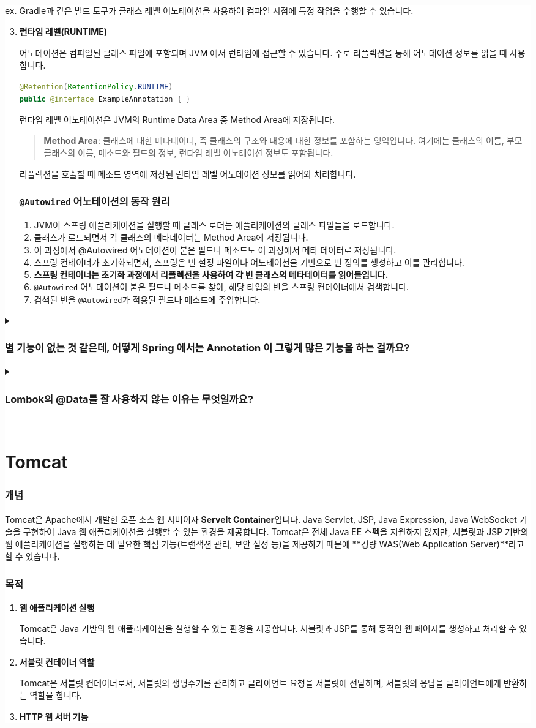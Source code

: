    ex. Gradle과 같은 빌드 도구가 클래스 레벨 어노테이션을 사용하여 컴파일 시점에 특정 작업을 수행할 수 있습니다.

3. **런타임 레벨(RUNTIME)**

   어노테이션은 컴파일된 클래스 파일에 포함되며 JVM 에서 런타임에 접근할 수 있습니다. 주로 리플렉션을 통해 어노테이션 정보를 읽을 때 사용합니다.

    ```java
    @Retention(RetentionPolicy.RUNTIME)
    public @interface ExampleAnnotation { }
    ```

   런타임 레벨 어노테이션은 JVM의 Runtime Data Area 중 Method Area에 저장됩니다.

   > **Method Area**: 클래스에 대한 메타데이터, 즉 클래스의 구조와 내용에 대한 정보를 포함하는 영역입니다. 여기에는 클래스의 이름, 부모 클래스의 이름, 메소드와 필드의 정보, 런타임 레벨 어노테이션 정보도 포함됩니다.
   >

   리플렉션을 호출할 때 메소드 영역에 저장된 런타임 레벨 어노테이션 정보를 읽어와 처리합니다.

   ### `@Autowired` 어노테이션의 동작 원리

    1.  JVM이 스프링 애플리케이션을 실행할 때 클래스 로더는 애플리케이션의 클래스 파일들을 로드합니다.
    2.  클래스가 로드되면서 각 클래스의 메타데이터는 Method Area에 저장됩니다.
    3. 이 과정에서 @Autowired 어노테이션이 붙은 필드나 메소드도 이 과정에서 메타 데이터로 저장됩니다.
    4. 스프링 컨테이너가 초기화되면서, 스프링은 빈 설정 파일이나 어노테이션을 기반으로 빈 정의를 생성하고 이를 관리합니다.
    5. **스프링 컨테이너는 초기화 과정에서 리플렉션을 사용하여 각 빈 클래스의 메타데이터를 읽어들입니다.**
    6. `@Autowired` 어노테이션이 붙은 필드나 메소드를 찾아, 해당 타입의 빈을 스프링 컨테이너에서 검색합니다.
    7. 검색된 빈을 `@Autowired`가 적용된 필드나 메소드에 주입합니다.

<details><summary><h3>별 기능이 없는 것 같은데, 어떻게 Spring 에서는 Annotation 이 그렇게 많은 기능을 하는 걸까요?</h3></summary></details>


<details><summary><h3>Lombok의 @Data를 잘 사용하지 않는 이유는 무엇일까요?</h3></summary></details>

---

# **Tomcat**

### 개념

Tomcat은 Apache에서 개발한 오픈 소스 웹 서버이자 **Servelt Container**입니다. Java Servlet, JSP, Java Expression, Java WebSocket 기술을 구현하여 Java 웹 애플리케이션을 실행할 수 있는 환경을 제공합니다. Tomcat은 전체 Java EE 스펙을 지원하지 않지만, 서블릿과 JSP 기반의 웹 애플리케이션을 실행하는 데 필요한 핵심 기능(트랜잭션 관리, 보안 설정 등)을 제공하기 때문에 **경량 WAS(Web Application Server)**라고 할 수 있습니다.

### 목적

1. **웹 애플리케이션 실행**

   Tomcat은 Java 기반의 웹 애플리케이션을 실행할 수 있는 환경을 제공합니다. 서블릿과 JSP를 통해 동적인 웹 페이지를 생성하고 처리할 수 있습니다.

2. **서블릿 컨테이너 역할**

   Tomcat은 서블릿 컨테이너로서, 서블릿의 생명주기를 관리하고 클라이언트 요청을 서블릿에 전달하며, 서블릿의 응답을 클라이언트에게 반환하는 역할을 합니다.

3. **HTTP 웹 서버 기능**
